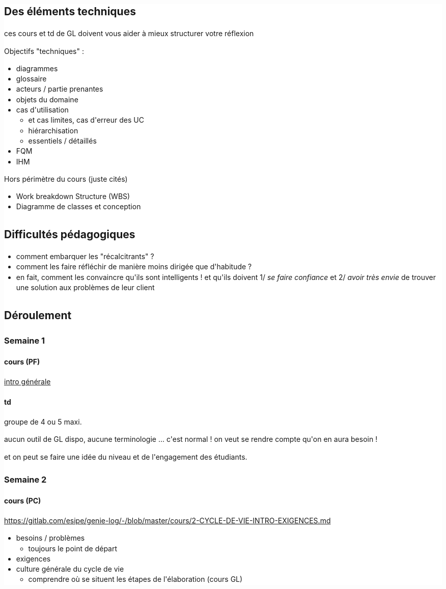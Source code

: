 
## Des éléments techniques 

ces cours et td de GL doivent vous aider à mieux structurer votre réflexion

Objectifs "techniques" :

- diagrammes  
- glossaire 
- acteurs / partie prenantes 
- objets du domaine
- cas d'utilisation
  - et cas limites, cas d'erreur des UC
  - hiérarchisation 
  - essentiels / détaillés
- FQM
- IHM


Hors périmètre du cours (juste cités)
- Work breakdown Structure (WBS)
- Diagramme de classes et conception

## Difficultés pédagogiques 

- comment embarquer les "récalcitrants" ?
- comment les faire réfléchir de manière moins dirigée que d'habitude ?
- en fait, comment les convaincre qu'ils sont intelligents ! et qu'ils doivent 1/ *se faire confiance* et 2/ *avoir très envie* de trouver une solution aux problèmes de leur client

## Déroulement

### Semaine 1

#### cours (PF)

[intro générale](https://gitlab.com/esipe/genie-log/-/blob/master/cours/1-INTRODUCTION-GL.md)

#### td

groupe de 4 ou 5 maxi.

aucun outil de GL dispo, aucune terminologie ... c'est normal ! on veut se rendre compte qu'on en aura besoin !

et on peut se faire une idée du niveau et de l'engagement des étudiants.

### Semaine 2

#### cours (PC)

https://gitlab.com/esipe/genie-log/-/blob/master/cours/2-CYCLE-DE-VIE-INTRO-EXIGENCES.md

- besoins / problèmes
    - toujours le point de départ
- exigences
- culture générale du cycle de vie
    - comprendre où se situent les étapes de l'élaboration (cours GL)
